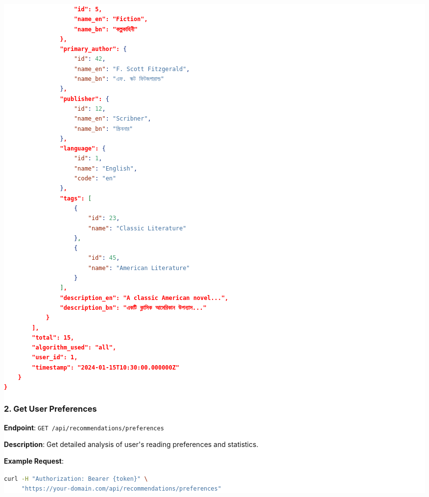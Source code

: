 ```json
                    "id": 5,
                    "name_en": "Fiction",
                    "name_bn": "কল্পকাহিনী"
                },
                "primary_author": {
                    "id": 42,
                    "name_en": "F. Scott Fitzgerald",
                    "name_bn": "এফ. স্কট ফিটজগারাল্ড"
                },
                "publisher": {
                    "id": 12,
                    "name_en": "Scribner",
                    "name_bn": "স্ক্রিবনার"
                },
                "language": {
                    "id": 1,
                    "name": "English",
                    "code": "en"
                },
                "tags": [
                    {
                        "id": 23,
                        "name": "Classic Literature"
                    },
                    {
                        "id": 45,
                        "name": "American Literature"
                    }
                ],
                "description_en": "A classic American novel...",
                "description_bn": "একটি ক্লাসিক আমেরিকান উপন্যাস..."
            }
        ],
        "total": 15,
        "algorithm_used": "all",
        "user_id": 1,
        "timestamp": "2024-01-15T10:30:00.000000Z"
    }
}
```

### 2. Get User Preferences

**Endpoint**: `GET /api/recommendations/preferences`

**Description**: Get detailed analysis of user's reading preferences and statistics.

**Example Request**:
```bash
curl -H "Authorization: Bearer {token}" \
     "https://your-domain.com/api/recommendations/preferences"
```
